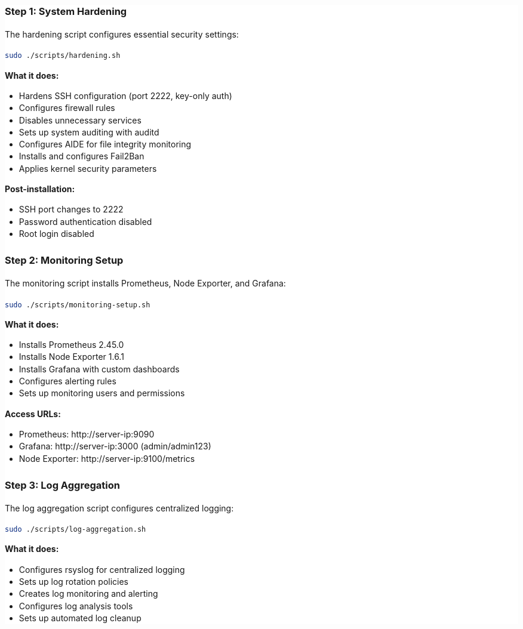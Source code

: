 ### Step 1: System Hardening

The hardening script configures essential security settings:

```bash
sudo ./scripts/hardening.sh
```

**What it does:**
- Hardens SSH configuration (port 2222, key-only auth)
- Configures firewall rules
- Disables unnecessary services
- Sets up system auditing with auditd
- Configures AIDE for file integrity monitoring
- Installs and configures Fail2Ban
- Applies kernel security parameters

**Post-installation:**
- SSH port changes to 2222
- Password authentication disabled
- Root login disabled

### Step 2: Monitoring Setup

The monitoring script installs Prometheus, Node Exporter, and Grafana:

```bash
sudo ./scripts/monitoring-setup.sh
```

**What it does:**
- Installs Prometheus 2.45.0
- Installs Node Exporter 1.6.1
- Installs Grafana with custom dashboards
- Configures alerting rules
- Sets up monitoring users and permissions

**Access URLs:**
- Prometheus: http://server-ip:9090
- Grafana: http://server-ip:3000 (admin/admin123)
- Node Exporter: http://server-ip:9100/metrics

### Step 3: Log Aggregation

The log aggregation script configures centralized logging:

```bash
sudo ./scripts/log-aggregation.sh
```

**What it does:**
- Configures rsyslog for centralized logging
- Sets up log rotation policies
- Creates log monitoring and alerting
- Configures log analysis tools
- Sets up automated log cleanup
